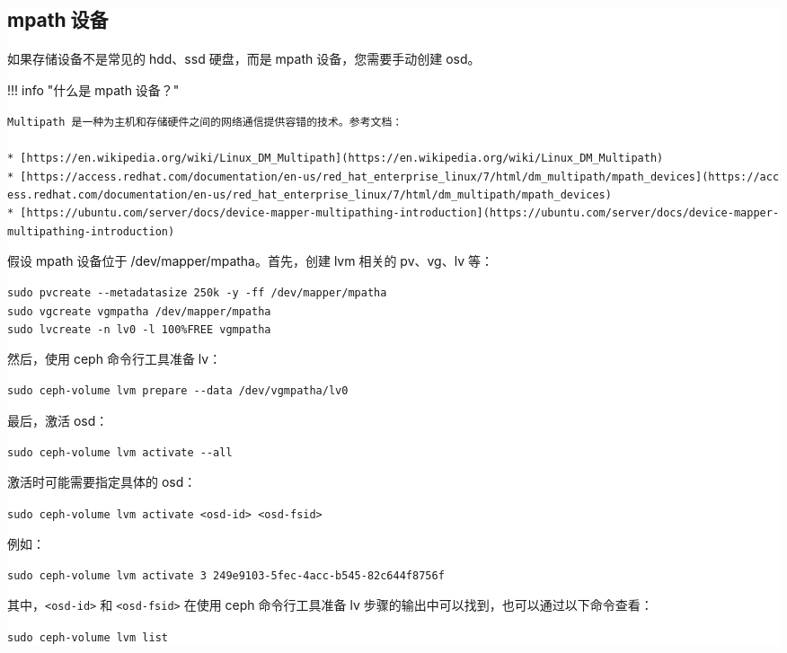 
## mpath 设备

如果存储设备不是常见的 hdd、ssd 硬盘，而是 mpath 设备，您需要手动创建 osd。

!!! info "什么是 mpath 设备？"
    
    Multipath 是一种为主机和存储硬件之间的网络通信提供容错的技术。参考文档：
    
    * [https://en.wikipedia.org/wiki/Linux_DM_Multipath](https://en.wikipedia.org/wiki/Linux_DM_Multipath)
    * [https://access.redhat.com/documentation/en-us/red_hat_enterprise_linux/7/html/dm_multipath/mpath_devices](https://access.redhat.com/documentation/en-us/red_hat_enterprise_linux/7/html/dm_multipath/mpath_devices)
    * [https://ubuntu.com/server/docs/device-mapper-multipathing-introduction](https://ubuntu.com/server/docs/device-mapper-multipathing-introduction)

假设 mpath 设备位于 /dev/mapper/mpatha。首先，创建 lvm 相关的 pv、vg、lv 等：


```
sudo pvcreate --metadatasize 250k -y -ff /dev/mapper/mpatha
sudo vgcreate vgmpatha /dev/mapper/mpatha
sudo lvcreate -n lv0 -l 100%FREE vgmpatha
```


然后，使用 ceph 命令行工具准备 lv：


```
sudo ceph-volume lvm prepare --data /dev/vgmpatha/lv0
```


最后，激活 osd：


```
sudo ceph-volume lvm activate --all
```


激活时可能需要指定具体的 osd：


```
sudo ceph-volume lvm activate <osd-id> <osd-fsid>
```


例如：


```
sudo ceph-volume lvm activate 3 249e9103-5fec-4acc-b545-82c644f8756f
```


其中，`<osd-id>` 和 `<osd-fsid>` 在使用 ceph 命令行工具准备 lv 步骤的输出中可以找到，也可以通过以下命令查看：


```
sudo ceph-volume lvm list 
```
